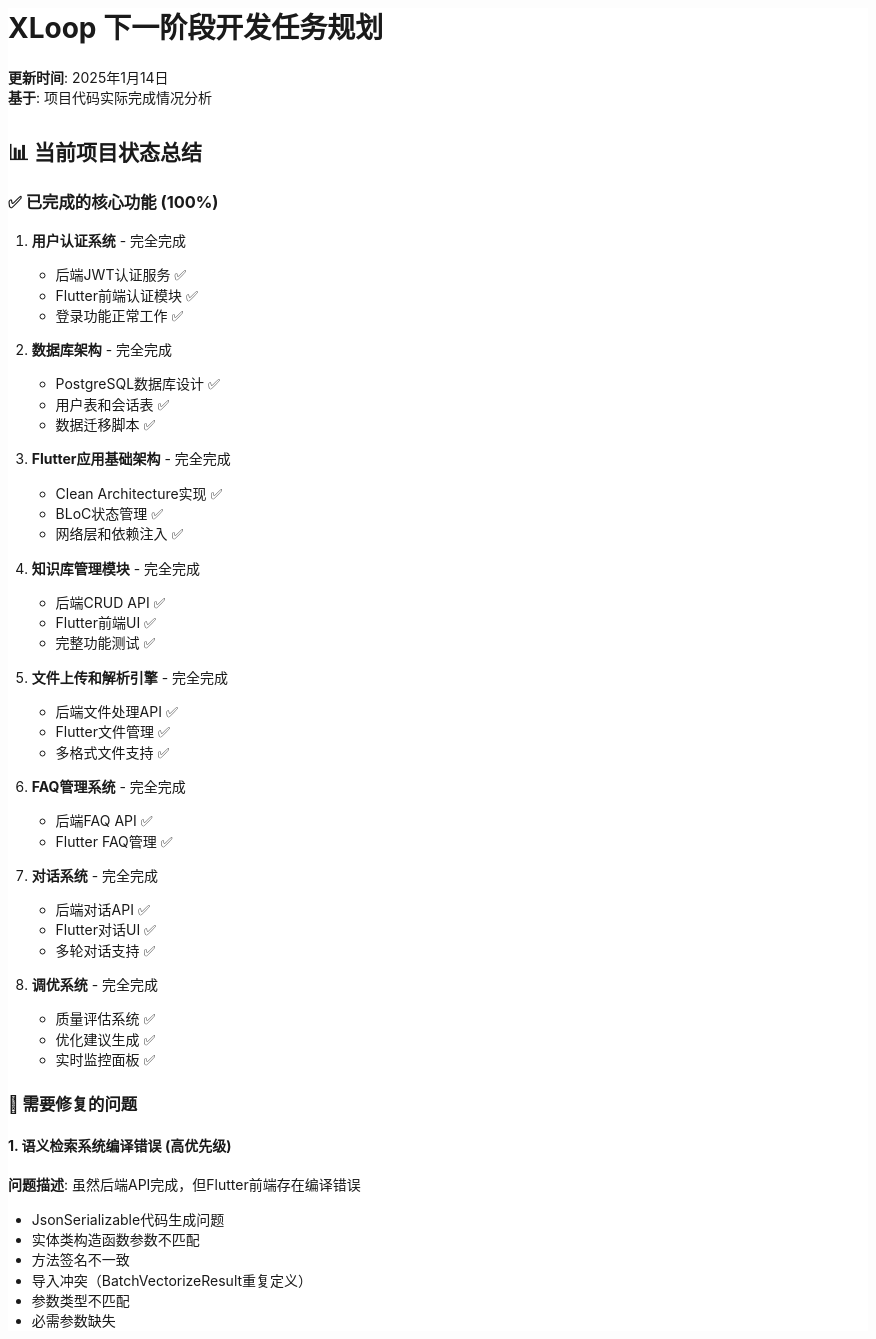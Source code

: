 # XLoop 下一阶段开发任务规划

**更新时间**: 2025年1月14日  
**基于**: 项目代码实际完成情况分析

## 📊 当前项目状态总结

### ✅ 已完成的核心功能 (100%)
1. **用户认证系统** - 完全完成
   - 后端JWT认证服务 ✅
   - Flutter前端认证模块 ✅
   - 登录功能正常工作 ✅

2. **数据库架构** - 完全完成
   - PostgreSQL数据库设计 ✅
   - 用户表和会话表 ✅
   - 数据迁移脚本 ✅

3. **Flutter应用基础架构** - 完全完成
   - Clean Architecture实现 ✅
   - BLoC状态管理 ✅
   - 网络层和依赖注入 ✅

4. **知识库管理模块** - 完全完成
   - 后端CRUD API ✅
   - Flutter前端UI ✅
   - 完整功能测试 ✅

5. **文件上传和解析引擎** - 完全完成
   - 后端文件处理API ✅
   - Flutter文件管理 ✅
   - 多格式文件支持 ✅

6. **FAQ管理系统** - 完全完成
   - 后端FAQ API ✅
   - Flutter FAQ管理 ✅

7. **对话系统** - 完全完成
   - 后端对话API ✅
   - Flutter对话UI ✅
   - 多轮对话支持 ✅

8. **调优系统** - 完全完成
   - 质量评估系统 ✅
   - 优化建议生成 ✅
   - 实时监控面板 ✅

### 🚧 需要修复的问题

#### 1. 语义检索系统编译错误 (高优先级)
**问题描述**: 虽然后端API完成，但Flutter前端存在编译错误
- JsonSerializable代码生成问题
- 实体类构造函数参数不匹配
- 方法签名不一致
- 导入冲突（BatchVectorizeResult重复定义）
- 参数类型不匹配
- 必需参数缺失
